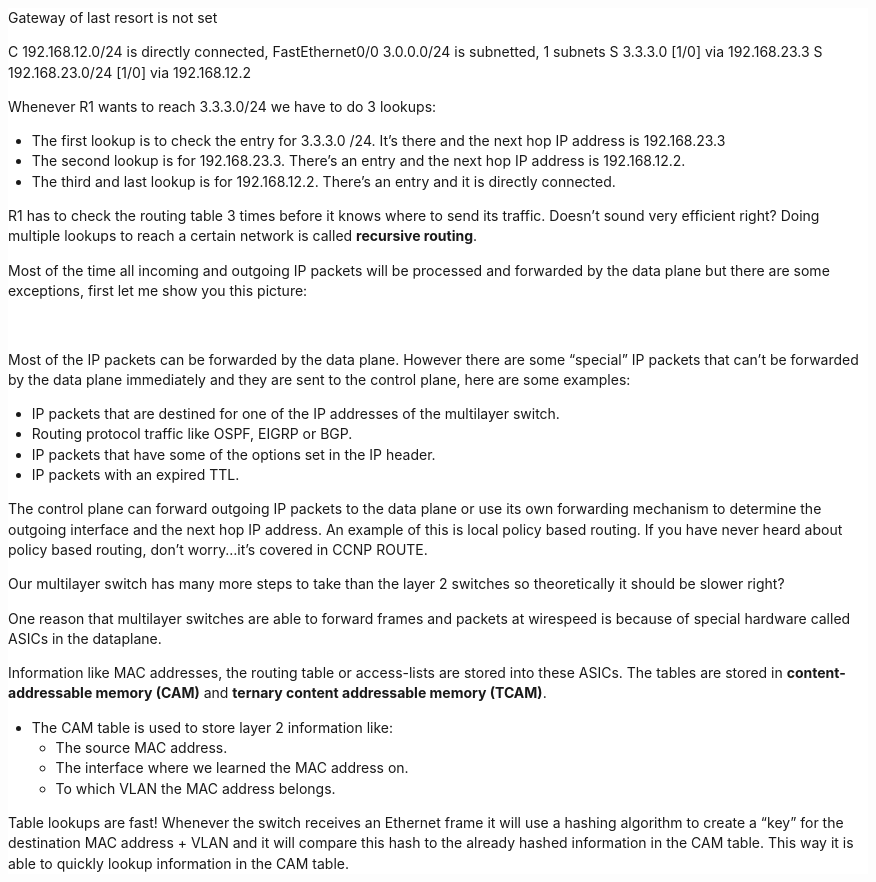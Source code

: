 Gateway of last resort is not set

C    192.168.12.0/24 is directly connected, FastEthernet0/0
     3.0.0.0/24 is subnetted, 1 subnets
S       3.3.3.0 [1/0] via 192.168.23.3
S    192.168.23.0/24 [1/0] via 192.168.12.2
</code></pre>

Whenever R1 wants to reach 3.3.3.0/24 we have to do 3 lookups:

* The first lookup is to check the entry for 3.3.3.0 /24. It’s there and the next hop IP address is 192.168.23.3
* The second lookup is for 192.168.23.3. There’s an entry and the next hop IP address is 192.168.12.2.
* The third and last lookup is for 192.168.12.2. There’s an entry and it is directly connected.

R1 has to check the routing table 3 times before it knows where to send its traffic. Doesn’t sound very efficient right? Doing multiple lookups to reach a certain network is called **recursive routing**.

Most of the time all incoming and outgoing IP packets will be processed and forwarded by the data plane but there are some exceptions, first let me show you this picture:

<figure><img src="https://cdn.networklessons.com/wp-content/uploads/2014/10/data-plane-forwarding-packets.png" alt=""><figcaption></figcaption></figure>

Most of the IP packets can be forwarded by the data plane. However there are some “special” IP packets that can’t be forwarded by the data plane immediately and they are sent to the control plane, here are some examples:

* IP packets that are destined for one of the IP addresses of the multilayer switch.
* Routing protocol traffic like OSPF, EIGRP or BGP.
* IP packets that have some of the options set in the IP header.
* IP packets with an expired TTL.

The control plane can forward outgoing IP packets to the data plane or use its own forwarding mechanism to determine the outgoing interface and the next hop IP address. An example of this is local policy based routing. If you have never heard about policy based routing, don’t worry…it’s covered in CCNP ROUTE.

Our multilayer switch has many more steps to take than the layer 2 switches so theoretically it should be slower right?

One reason that multilayer switches are able to forward frames and packets at wirespeed is because of special hardware called ASICs in the dataplane.

Information like MAC addresses, the routing table or access-lists are stored into these ASICs. The tables are stored in **content-addressable memory (CAM)** and **ternary content addressable memory (TCAM)**.

* The CAM table is used to store layer 2 information like:
  * The source MAC address.
  * The interface where we learned the MAC address on.
  * To which VLAN the MAC address belongs.

Table lookups are fast! Whenever the switch receives an Ethernet frame it will use a hashing algorithm to create a “key” for the destination MAC address + VLAN and it will compare this hash to the already hashed information in the CAM table. This way it is able to quickly lookup information in the CAM table.
